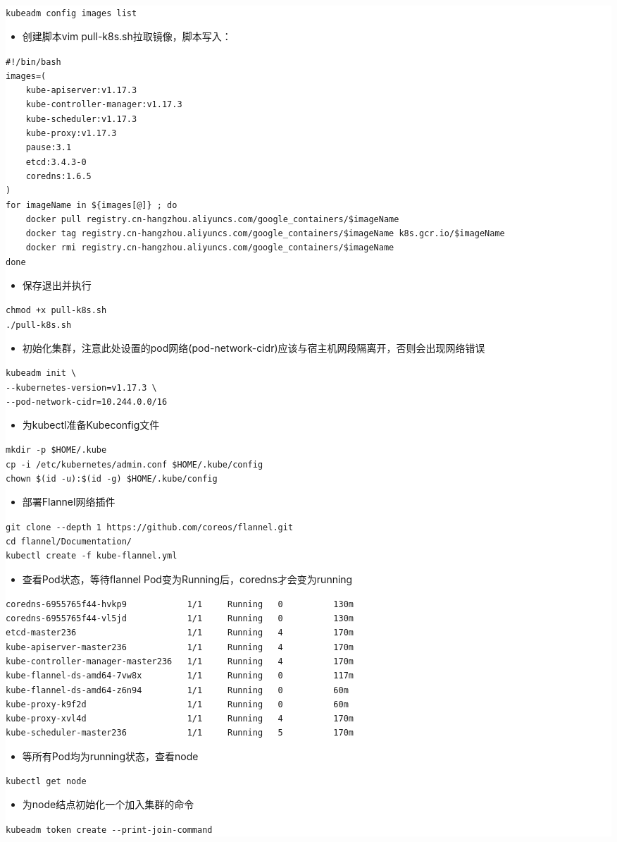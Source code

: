 ```shell
kubeadm config images list
```
* 创建脚本vim pull-k8s.sh拉取镜像，脚本写入：
```shell
#!/bin/bash
images=(
    kube-apiserver:v1.17.3
    kube-controller-manager:v1.17.3
    kube-scheduler:v1.17.3
    kube-proxy:v1.17.3
    pause:3.1
    etcd:3.4.3-0
    coredns:1.6.5
)
for imageName in ${images[@]} ; do
    docker pull registry.cn-hangzhou.aliyuncs.com/google_containers/$imageName
    docker tag registry.cn-hangzhou.aliyuncs.com/google_containers/$imageName k8s.gcr.io/$imageName
    docker rmi registry.cn-hangzhou.aliyuncs.com/google_containers/$imageName
done
```
* 保存退出并执行
```shell
chmod +x pull-k8s.sh
./pull-k8s.sh
```
* 初始化集群，注意此处设置的pod网络(pod-network-cidr)应该与宿主机网段隔离开，否则会出现网络错误
```shell
kubeadm init \
--kubernetes-version=v1.17.3 \
--pod-network-cidr=10.244.0.0/16
```
* 为kubectl准备Kubeconfig文件
```shell
mkdir -p $HOME/.kube
cp -i /etc/kubernetes/admin.conf $HOME/.kube/config
chown $(id -u):$(id -g) $HOME/.kube/config
```
* 部署Flannel网络插件
```shell
git clone --depth 1 https://github.com/coreos/flannel.git
cd flannel/Documentation/
kubectl create -f kube-flannel.yml
```
* 查看Pod状态，等待flannel Pod变为Running后，coredns才会变为running
```shell
coredns-6955765f44-hvkp9            1/1     Running   0          130m
coredns-6955765f44-vl5jd            1/1     Running   0          130m
etcd-master236                      1/1     Running   4          170m
kube-apiserver-master236            1/1     Running   4          170m
kube-controller-manager-master236   1/1     Running   4          170m
kube-flannel-ds-amd64-7vw8x         1/1     Running   0          117m
kube-flannel-ds-amd64-z6n94         1/1     Running   0          60m
kube-proxy-k9f2d                    1/1     Running   0          60m
kube-proxy-xvl4d                    1/1     Running   4          170m
kube-scheduler-master236            1/1     Running   5          170m
```
* 等所有Pod均为running状态，查看node
```shell
kubectl get node
```
* 为node结点初始化一个加入集群的命令
```shell
kubeadm token create --print-join-command
```